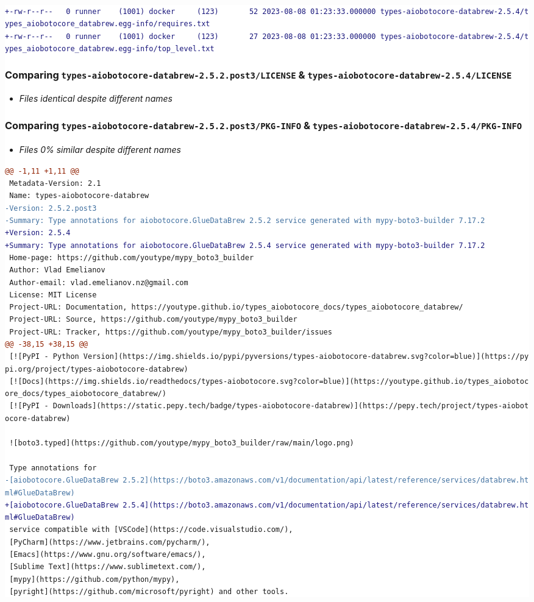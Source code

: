 ```diff
+-rw-r--r--   0 runner    (1001) docker     (123)       52 2023-08-08 01:23:33.000000 types-aiobotocore-databrew-2.5.4/types_aiobotocore_databrew.egg-info/requires.txt
+-rw-r--r--   0 runner    (1001) docker     (123)       27 2023-08-08 01:23:33.000000 types-aiobotocore-databrew-2.5.4/types_aiobotocore_databrew.egg-info/top_level.txt
```

### Comparing `types-aiobotocore-databrew-2.5.2.post3/LICENSE` & `types-aiobotocore-databrew-2.5.4/LICENSE`

 * *Files identical despite different names*

### Comparing `types-aiobotocore-databrew-2.5.2.post3/PKG-INFO` & `types-aiobotocore-databrew-2.5.4/PKG-INFO`

 * *Files 0% similar despite different names*

```diff
@@ -1,11 +1,11 @@
 Metadata-Version: 2.1
 Name: types-aiobotocore-databrew
-Version: 2.5.2.post3
-Summary: Type annotations for aiobotocore.GlueDataBrew 2.5.2 service generated with mypy-boto3-builder 7.17.2
+Version: 2.5.4
+Summary: Type annotations for aiobotocore.GlueDataBrew 2.5.4 service generated with mypy-boto3-builder 7.17.2
 Home-page: https://github.com/youtype/mypy_boto3_builder
 Author: Vlad Emelianov
 Author-email: vlad.emelianov.nz@gmail.com
 License: MIT License
 Project-URL: Documentation, https://youtype.github.io/types_aiobotocore_docs/types_aiobotocore_databrew/
 Project-URL: Source, https://github.com/youtype/mypy_boto3_builder
 Project-URL: Tracker, https://github.com/youtype/mypy_boto3_builder/issues
@@ -38,15 +38,15 @@
 [![PyPI - Python Version](https://img.shields.io/pypi/pyversions/types-aiobotocore-databrew.svg?color=blue)](https://pypi.org/project/types-aiobotocore-databrew)
 [![Docs](https://img.shields.io/readthedocs/types-aiobotocore.svg?color=blue)](https://youtype.github.io/types_aiobotocore_docs/types_aiobotocore_databrew/)
 [![PyPI - Downloads](https://static.pepy.tech/badge/types-aiobotocore-databrew)](https://pepy.tech/project/types-aiobotocore-databrew)
 
 ![boto3.typed](https://github.com/youtype/mypy_boto3_builder/raw/main/logo.png)
 
 Type annotations for
-[aiobotocore.GlueDataBrew 2.5.2](https://boto3.amazonaws.com/v1/documentation/api/latest/reference/services/databrew.html#GlueDataBrew)
+[aiobotocore.GlueDataBrew 2.5.4](https://boto3.amazonaws.com/v1/documentation/api/latest/reference/services/databrew.html#GlueDataBrew)
 service compatible with [VSCode](https://code.visualstudio.com/),
 [PyCharm](https://www.jetbrains.com/pycharm/),
 [Emacs](https://www.gnu.org/software/emacs/),
 [Sublime Text](https://www.sublimetext.com/),
 [mypy](https://github.com/python/mypy),
 [pyright](https://github.com/microsoft/pyright) and other tools.
```
